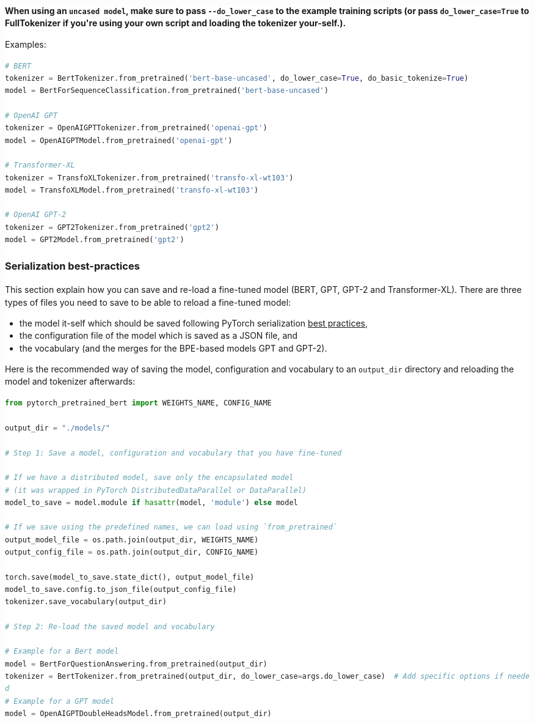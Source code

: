 **When using an `uncased model`, make sure to pass `--do_lower_case` to the example training scripts (or pass `do_lower_case=True` to FullTokenizer if you're using your own script and loading the tokenizer your-self.).**

Examples:
```python
# BERT
tokenizer = BertTokenizer.from_pretrained('bert-base-uncased', do_lower_case=True, do_basic_tokenize=True)
model = BertForSequenceClassification.from_pretrained('bert-base-uncased')

# OpenAI GPT
tokenizer = OpenAIGPTTokenizer.from_pretrained('openai-gpt')
model = OpenAIGPTModel.from_pretrained('openai-gpt')

# Transformer-XL
tokenizer = TransfoXLTokenizer.from_pretrained('transfo-xl-wt103')
model = TransfoXLModel.from_pretrained('transfo-xl-wt103')

# OpenAI GPT-2
tokenizer = GPT2Tokenizer.from_pretrained('gpt2')
model = GPT2Model.from_pretrained('gpt2')

```

### Serialization best-practices

This section explain how you can save and re-load a fine-tuned model (BERT, GPT, GPT-2 and Transformer-XL).
There are three types of files you need to save to be able to reload a fine-tuned model:

- the model it-self which should be saved following PyTorch serialization [best practices](https://pytorch.org/docs/stable/notes/serialization.html#best-practices),
- the configuration file of the model which is saved as a JSON file, and
- the vocabulary (and the merges for the BPE-based models GPT and GPT-2).

Here is the recommended way of saving the model, configuration and vocabulary to an `output_dir` directory and reloading the model and tokenizer afterwards:

```python
from pytorch_pretrained_bert import WEIGHTS_NAME, CONFIG_NAME

output_dir = "./models/"

# Step 1: Save a model, configuration and vocabulary that you have fine-tuned

# If we have a distributed model, save only the encapsulated model
# (it was wrapped in PyTorch DistributedDataParallel or DataParallel)
model_to_save = model.module if hasattr(model, 'module') else model

# If we save using the predefined names, we can load using `from_pretrained`
output_model_file = os.path.join(output_dir, WEIGHTS_NAME)
output_config_file = os.path.join(output_dir, CONFIG_NAME)

torch.save(model_to_save.state_dict(), output_model_file)
model_to_save.config.to_json_file(output_config_file)
tokenizer.save_vocabulary(output_dir)

# Step 2: Re-load the saved model and vocabulary

# Example for a Bert model
model = BertForQuestionAnswering.from_pretrained(output_dir)
tokenizer = BertTokenizer.from_pretrained(output_dir, do_lower_case=args.do_lower_case)  # Add specific options if needed
# Example for a GPT model
model = OpenAIGPTDoubleHeadsModel.from_pretrained(output_dir)
```